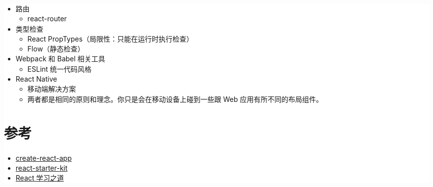 * 路由
  * react-router
* 类型检查
  * React PropTypes（局限性：只能在运行时执行检查）
  * Flow（静态检查）
* Webpack 和 Babel 相关工具
  * ESLint 统一代码风格
* React Native
  * 移动端解决方案
  * 两者都是相同的原则和理念。你只是会在移动设备上碰到一些跟 Web 应用有所不同的布局组件。

# 参考
* [create-react-app](https://github.com/facebookincubator/create-react-app)
* [react-starter-kit](https://github.com/kriasoft/react-starter-kit)
* [React 学习之道](https://leanpub.com/the-road-to-learn-react-chinese/read_full)